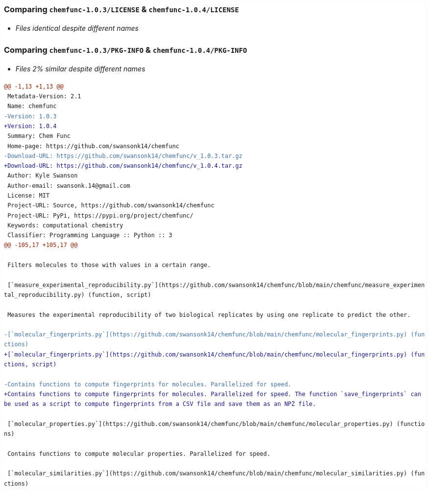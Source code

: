 ### Comparing `chemfunc-1.0.3/LICENSE` & `chemfunc-1.0.4/LICENSE`

 * *Files identical despite different names*

### Comparing `chemfunc-1.0.3/PKG-INFO` & `chemfunc-1.0.4/PKG-INFO`

 * *Files 2% similar despite different names*

```diff
@@ -1,13 +1,13 @@
 Metadata-Version: 2.1
 Name: chemfunc
-Version: 1.0.3
+Version: 1.0.4
 Summary: Chem Func
 Home-page: https://github.com/swansonk14/chemfunc
-Download-URL: https://github.com/swansonk14/chemfunc/v_1.0.3.tar.gz
+Download-URL: https://github.com/swansonk14/chemfunc/v_1.0.4.tar.gz
 Author: Kyle Swanson
 Author-email: swansonk.14@gmail.com
 License: MIT
 Project-URL: Source, https://github.com/swansonk14/chemfunc
 Project-URL: PyPi, https://pypi.org/project/chemfunc/
 Keywords: computational chemistry
 Classifier: Programming Language :: Python :: 3
@@ -105,17 +105,17 @@
 
 Filters molecules to those with values in a certain range.
 
 [`measure_experimental_reproducibility.py`](https://github.com/swansonk14/chemfunc/blob/main/chemfunc/measure_experimental_reproducibility.py) (function, script)
 
 Measures the experimental reproducibility of two biological replicates by using one replicate to predict the other.
 
-[`molecular_fingerprints.py`](https://github.com/swansonk14/chemfunc/blob/main/chemfunc/molecular_fingerprints.py) (functions)
+[`molecular_fingerprints.py`](https://github.com/swansonk14/chemfunc/blob/main/chemfunc/molecular_fingerprints.py) (functions, script)
 
-Contains functions to compute fingerprints for molecules. Parallelized for speed.
+Contains functions to compute fingerprints for molecules. Parallelized for speed. The function `save_fingerprints` can be used as a script to compute fingerprints from a CSV file and save them as an NPZ file.
 
 [`molecular_properties.py`](https://github.com/swansonk14/chemfunc/blob/main/chemfunc/molecular_properties.py) (functions)
 
 Contains functions to compute molecular properties. Parallelized for speed.
 
 [`molecular_similarities.py`](https://github.com/swansonk14/chemfunc/blob/main/chemfunc/molecular_similarities.py) (functions)
```
